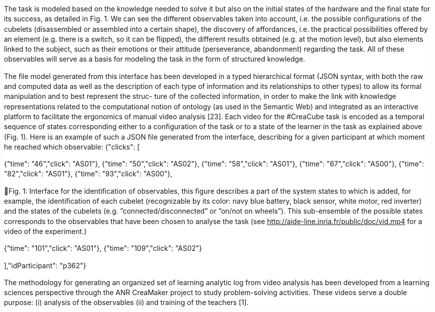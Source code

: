 
The task is modeled based on the knowledge needed to
solve it but also on the initial states of the hardware and the
ﬁnal state for its success, as detailed in Fig. 1. We can see
the different observables taken into account, i.e. the possible
conﬁgurations of the cubelets (disassembled or assembled
into a certain shape), the discovery of affordances, i.e. the
practical possibilities offered by an element (e.g. there is a
switch, so it can be ﬂipped), the different results obtained
(e.g. at the motion level), but also elements linked to the
subject, such as their emotions or their attitude (perseverance,
abandonment) regarding the task. All of these observables will
serve as a basis for modeling the task in the form of structured
knowledge.

The ﬁle model generated from this interface has been
developed in a typed hierarchical format (JSON syntax, with
both the raw and computed data as well as the description of
each type of information and its relationships to other types) to
allow its formal manipulation and to best represent the struc-
ture of the collected information, in order to make the link with
knowledge representations related to the computational notion
of ontology (as used in the Semantic Web) and integrated as
an interactive platform to facilitate the ergonomics of manual
video analysis [23]. Each video for the #CreaCube task is
encoded as a temporal sequence of states corresponding either
to a conﬁguration of the task or to a state of the learner in the
task as explained above (Fig. 1). Here is an example of such a
JSON ﬁle generated from the interface, describing for a given
participant at which moment he reached which observable:
{"clicks": [

{"time": "46","click": "AS01"},
{"time": "50","click": "AS02"},
{"time": "58","click": "AS01"},
{"time": "67","click": "AS00"},
{"time": "82","click": "AS01"},
{"time": "93","click": "AS00"},

Fig. 1: Interface for the identiﬁcation of observables, this ﬁgure describes a part of the system states to which is added, for example, the
identiﬁcation of each cubelet (recognizable by its color: navy blue battery, black sensor, white motor, red inverter) and the states of the
cubelets (e.g. ”connected/disconnected” or ”on/not on wheels”). This sub-ensemble of the possible states corresponds to the observables that
have been chosen to analyse the task (see http://aide-line.inria.fr/public/doc/vid.mp4 for a video of the experiment.)

{"time": "101","click": "AS01"},
{"time": "109","click": "AS02"}

],"idParticipant": "p362"}

The methodology for generating an organized set of learning
analytic log from video analysis has been developed from
a learning sciences perspective through the ANR CreaMaker
project to study problem-solving activities. These videos serve
a double purpose: (i) analysis of the observables (ii) and
training of the teachers [1].
